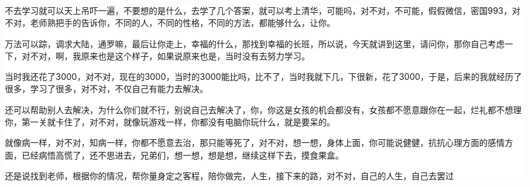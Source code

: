 不去学习就可以天上吊吓一遍，不要想的是什么，去学了几个答案，就可以考上清华，可能吗，对不对，不可能，假假微信，密国993，对不对，老师熟把手的告诉你，不同的人，不同的性格，不同的方法，都能够什么，让你。

万法可以踪，调求大陆，通罗嘛，最后让你走上，幸福的什么，那找到幸福的长班，所以说，今天就讲到这里，请问你，那你自己考虑一下，对不对，啊，我原来也是这个样子，如果说原来也是，当时没有去努力学习。

当时我还花了3000，对不对，现在的3000，当时的3000能比吗，比不了，当时我就下几，下很新，花了3000，于是，后来的我就经历了很多，学习了很多，对不对，不仅自己有能力去解决。

还可以帮助别人去解决，为什么你们就不行，别说自己去解决了，你，你这是女孩的机会都没有，女孩都不愿意跟你在一起，烂礼都不想理你，第一关就卡住了，对不对，就像玩游戏一样，你都没有电脑你玩什么，就是要呆的。

就像病一样，对不对，知病一样，你都不愿意去治，那只能等死了，对不对，想一想，身体上面，你可能说健健，抗抗心理方面的感情方面，已经病悟高慌了，还不思进去，兄弟们，想一想，想是想，继续这样下去，摸食果盒。

还是说找到老师，根据你的情况，帮你量身定之客程，陪你做完，人生，接下来的路，对不对，自己的人生，自己去罢过